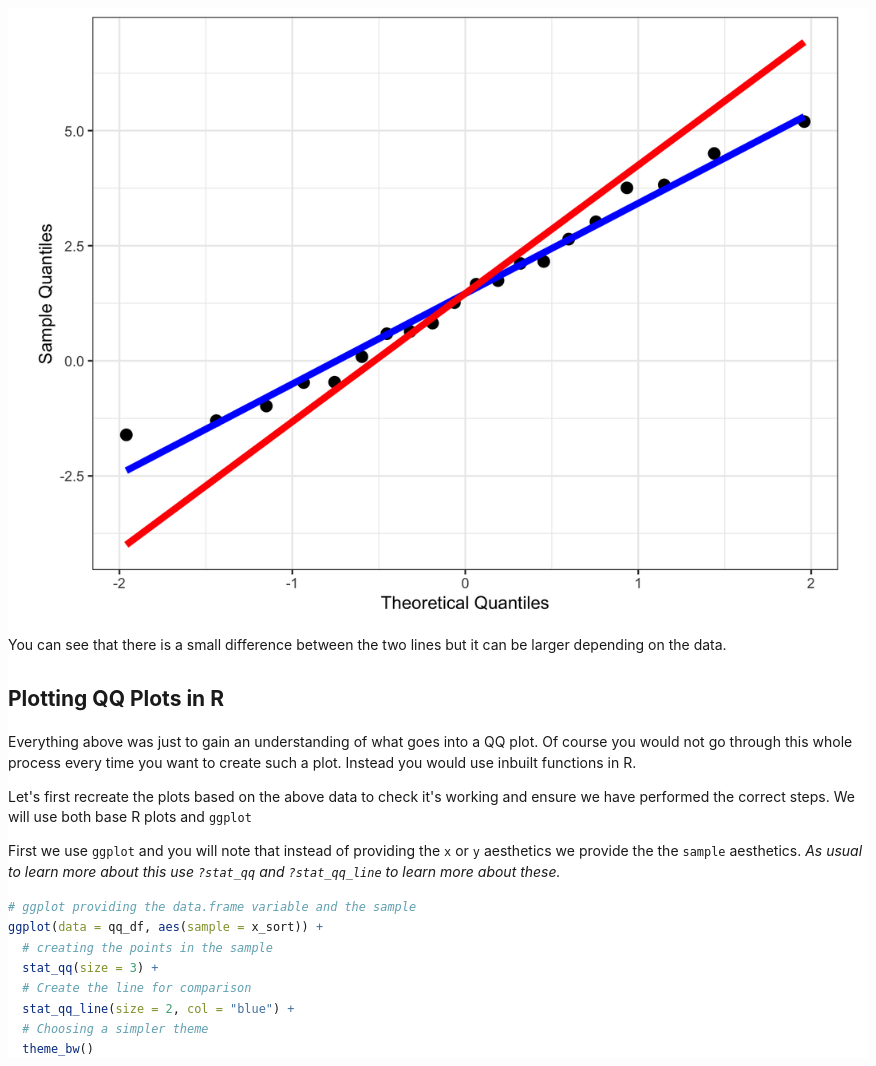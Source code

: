 <img src="QQ-plot_files/figure-html/unnamed-chunk-5-1.png" width="95%" style="display: block; margin: auto;" />

You can see that there is a small difference between the two lines but it can be larger depending on the data.

## Plotting QQ Plots in R

Everything above was just to gain an understanding of what goes into a QQ plot. Of course you would not go through this whole process every time you want to create such a plot. Instead you would use inbuilt functions in R.

Let's first recreate the plots based on the above data to check it's working and ensure we have performed the correct steps. We will use both base R plots and `ggplot`

First we use `ggplot` and you will note that instead of providing the `x` or `y` aesthetics we provide the the `sample` aesthetics. *As usual to learn more about this use `?stat_qq` and `?stat_qq_line` to learn more about these.*


```{.r .numberLines}
# ggplot providing the data.frame variable and the sample
ggplot(data = qq_df, aes(sample = x_sort)) +
  # creating the points in the sample
  stat_qq(size = 3) +
  # Create the line for comparison
  stat_qq_line(size = 2, col = "blue") +
  # Choosing a simpler theme
  theme_bw()
```
